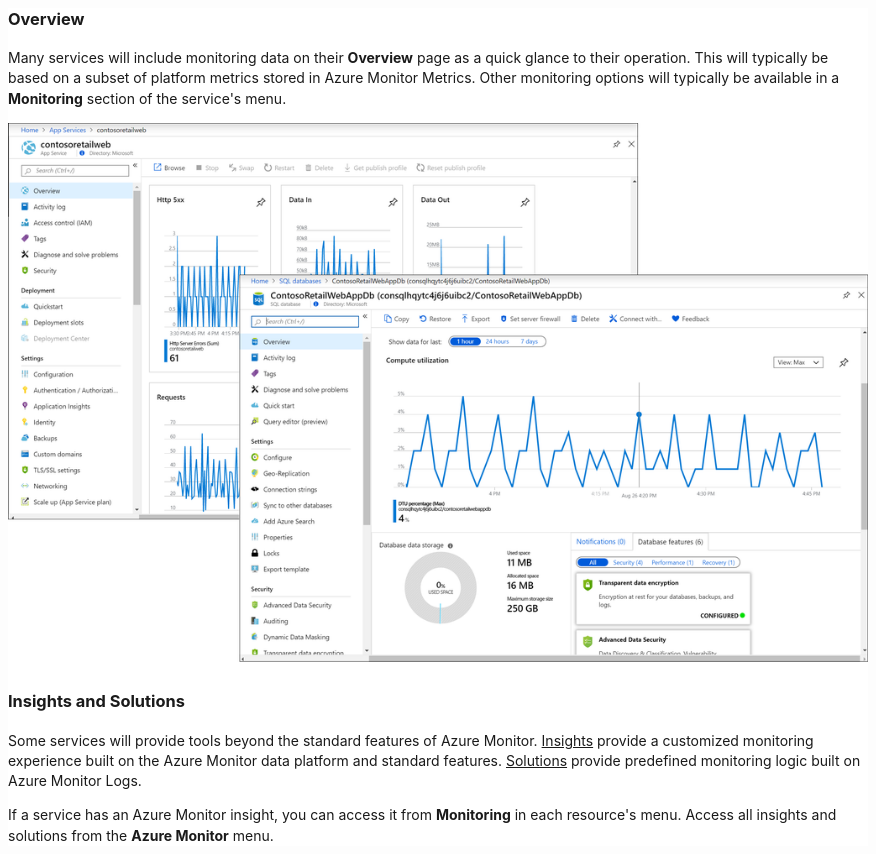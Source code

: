 ### Overview
Many services will include monitoring data on their **Overview** page as a quick glance to their operation. This will typically be based on a subset of platform metrics stored in Azure Monitor Metrics. Other monitoring options will typically be available in a **Monitoring** section of the service's menu.

![Overview page](media/monitor-azure-resource/overview-page.png)


### Insights and Solutions 
Some services will provide tools beyond the standard features of Azure Monitor. [Insights](../monitor-reference.md) provide a customized monitoring experience built on the Azure Monitor data platform and standard features. [Solutions](../insights/solutions.md) provide predefined monitoring logic built on Azure Monitor Logs. 

If a service has an Azure Monitor insight, you can access it from **Monitoring** in each resource's menu. Access all insights and solutions from the **Azure Monitor** menu.
